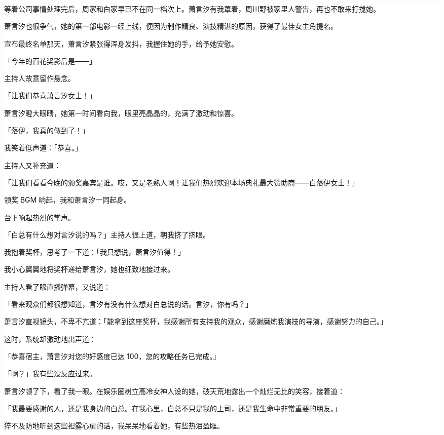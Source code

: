 等着公司事情处理完后，周家和白家早已不在同一档次上。萧言汐有我罩着，周川野被家里人警告，再也不敢来打搅她。


萧言汐也很争气，她的第一部电影一经上线，便因为制作精良、演技精湛的原因，获得了最佳女主角提名。


宣布最终名单那天，萧言汐紧张得浑身发抖，我握住她的手，给予她安慰。


「今年的百花奖影后是——」


主持人故意留作悬念。


「让我们恭喜萧言汐女士！」


萧言汐瞪大眼睛，她第一时间看向我，眼里亮晶晶的，充满了激动和惊喜。


「落伊，我真的做到了！」


我笑着低声道：「恭喜。」


主持人又补充道：


「让我们看看今晚的颁奖嘉宾是谁。哎，又是老熟人啊！让我们热烈欢迎本场典礼最大赞助商——白落伊女士！」


领奖 BGM 响起，我和萧言汐一同起身。


台下响起热烈的掌声。


「白总有什么想对言汐说的吗？」主持人很上道，朝我挤了挤眼。


我抱着奖杯，思考了一下道：「我只想说，萧言汐值得！」


我小心翼翼地将奖杯递给萧言汐，她也细致地接过来。


主持人看了眼直播弹幕，又说道：


「看来观众们都很想知道，言汐有没有什么想对白总说的话。言汐，你有吗？」


萧言汐直视镜头，不卑不亢道：「能拿到这座奖杯，我感谢所有支持我的观众，感谢磨炼我演技的导演，感谢努力的自己。」


这时，系统却激动地出声道：


「恭喜宿主，萧言汐对您的好感度已达 100，您的攻略任务已完成。」


「啊？」我有些没反应过来。


萧言汐顿了下，看了我一眼。在娱乐圈树立高冷女神人设的她，破天荒地露出一个灿烂无比的笑容，接着道：


「我最要感谢的人，还是我身边的白总。在我心里，白总不只是我的上司，还是我生命中非常重要的朋友。」


猝不及防地听到这些袒露心扉的话，我呆呆地看着她，有些热泪盈眶。

